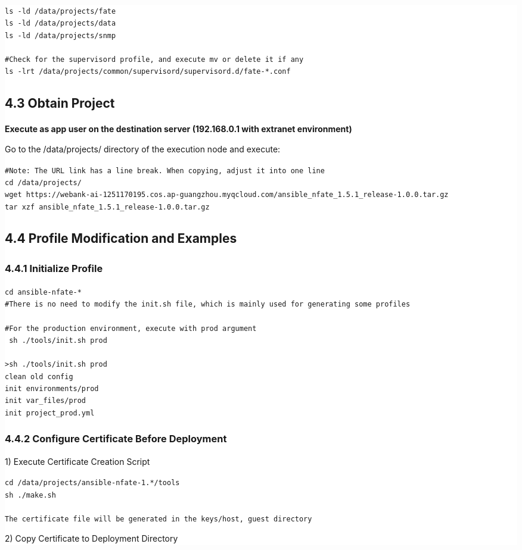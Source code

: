 ```
ls -ld /data/projects/fate
ls -ld /data/projects/data
ls -ld /data/projects/snmp

#Check for the supervisord profile, and execute mv or delete it if any
ls -lrt /data/projects/common/supervisord/supervisord.d/fate-*.conf

```

## 4.3 Obtain Project

**Execute as app user on the destination server (192.168.0.1 with extranet environment)**

Go to the /data/projects/ directory of the execution node and execute:

```
#Note: The URL link has a line break. When copying, adjust it into one line
cd /data/projects/
wget https://webank-ai-1251170195.cos.ap-guangzhou.myqcloud.com/ansible_nfate_1.5.1_release-1.0.0.tar.gz
tar xzf ansible_nfate_1.5.1_release-1.0.0.tar.gz
```

## 4.4 Profile Modification and Examples

### 4.4.1 Initialize Profile

```
cd ansible-nfate-*
#There is no need to modify the init.sh file, which is mainly used for generating some profiles
 
#For the production environment, execute with prod argument
 sh ./tools/init.sh prod
 
>sh ./tools/init.sh prod
clean old config
init environments/prod
init var_files/prod
init project_prod.yml
```

### 4.4.2 Configure Certificate Before Deployment

1\) Execute Certificate Creation Script

```
cd /data/projects/ansible-nfate-1.*/tools
sh ./make.sh

The certificate file will be generated in the keys/host, guest directory
```

2\) Copy Certificate to Deployment Directory
